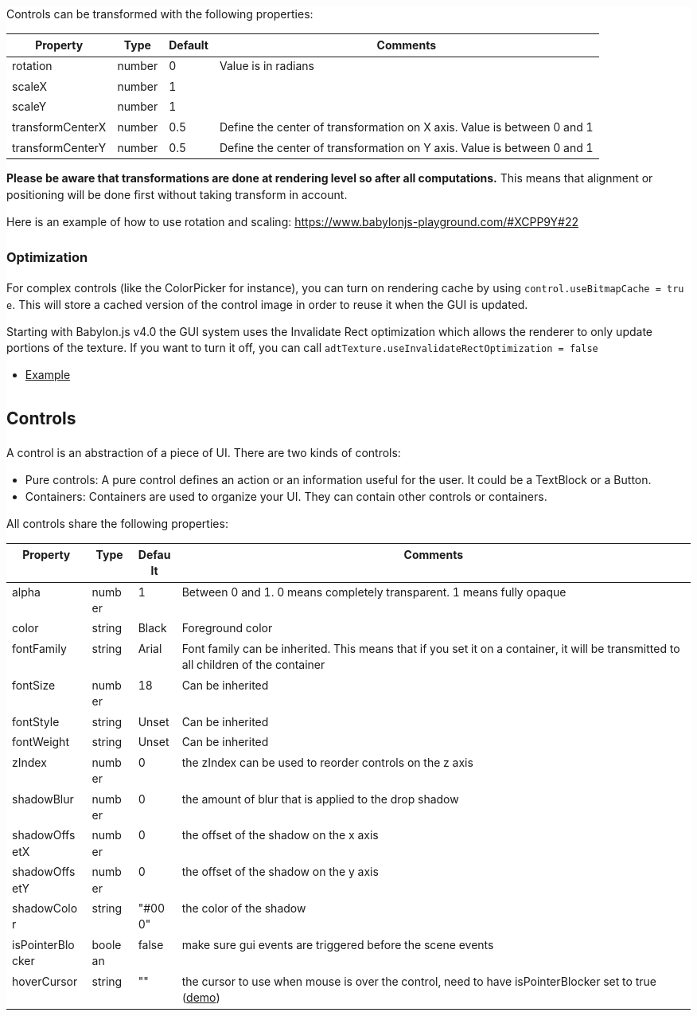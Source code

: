 Controls can be transformed with the following properties:

Property|Type|Default|Comments
--------|----|-------|--------
rotation|number|0|Value is in radians
scaleX|number|1|
scaleY|number|1|
transformCenterX|number|0.5|Define the center of transformation on X axis. Value is between 0 and 1
transformCenterY|number|0.5|Define the center of transformation on Y axis. Value is between 0 and 1

**Please be aware that transformations are done at rendering level so after all computations.** This means that alignment or positioning will be done first without taking transform in account.

Here is an example of how to use rotation and scaling:  https://www.babylonjs-playground.com/#XCPP9Y#22

### Optimization

For complex controls (like the ColorPicker for instance), you can turn on rendering cache by using `control.useBitmapCache = true`. This will store a cached version of the control image in order to reuse it when the GUI is updated.

Starting with Babylon.js v4.0 the GUI system uses the Invalidate Rect optimization which allows the renderer to only update portions of the texture. If you want to turn it off, you can call `adtTexture.useInvalidateRectOptimization = false`

- [Example](https://playground.babylonjs.com/#GBNTXK)

## Controls

A control is an abstraction of a piece of UI. There are two kinds of controls:
* Pure controls: A pure control defines an action or an information useful for the user. It could be a TextBlock or a Button.
* Containers: Containers are used to organize your UI. They can contain other controls or containers.

All controls share the following properties:

Property|Type|Default|Comments
--------|----|-------|--------
alpha|number|1|Between 0 and 1. 0 means completely transparent. 1 means fully opaque
color|string|Black|Foreground color
fontFamily|string|Arial|Font family can be inherited. This means that if you set it on a container, it will be transmitted to all children of the container
fontSize|number|18|Can be inherited
fontStyle|string|Unset|Can be inherited
fontWeight|string|Unset|Can be inherited
zIndex|number|0|the zIndex can be used to reorder controls on the z axis
shadowBlur|number|0|the amount of blur that is applied to the drop shadow
shadowOffsetX|number|0|the offset of the shadow on the x axis
shadowOffsetY|number|0|the offset of the shadow on the y axis
shadowColor|string|"#000"|the color of the shadow
isPointerBlocker|boolean|false|make sure gui events are triggered before the scene events
hoverCursor|string|""|the cursor to use when mouse is over the control, need to have isPointerBlocker set to true ([demo](https://www.babylonjs-playground.com/#XCPP9Y#888))

